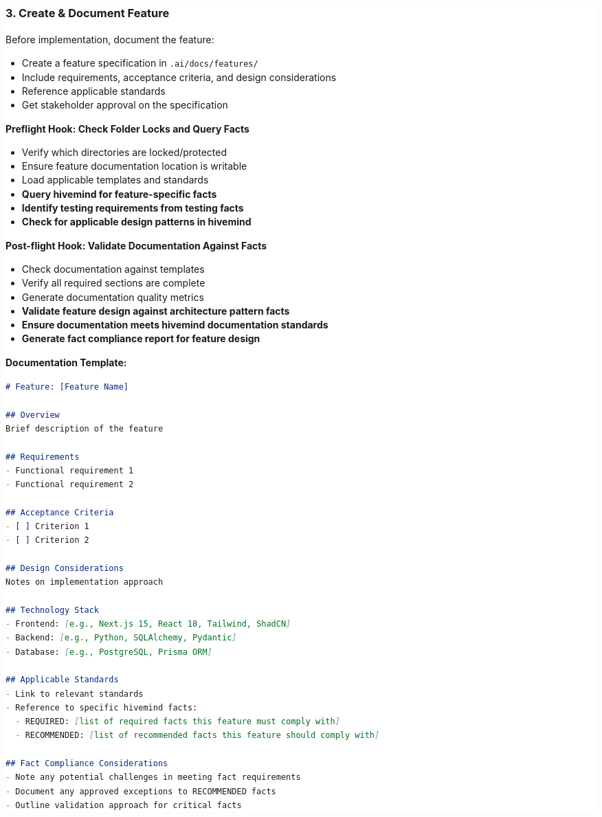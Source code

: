 ### 3. Create & Document Feature

Before implementation, document the feature:

- Create a feature specification in `.ai/docs/features/`
- Include requirements, acceptance criteria, and design considerations
- Reference applicable standards
- Get stakeholder approval on the specification

**Preflight Hook: Check Folder Locks and Query Facts**
- Verify which directories are locked/protected
- Ensure feature documentation location is writable
- Load applicable templates and standards
- **Query hivemind for feature-specific facts**
- **Identify testing requirements from testing facts**
- **Check for applicable design patterns in hivemind**

**Post-flight Hook: Validate Documentation Against Facts**
- Check documentation against templates
- Verify all required sections are complete
- Generate documentation quality metrics
- **Validate feature design against architecture pattern facts**
- **Ensure documentation meets hivemind documentation standards**
- **Generate fact compliance report for feature design**

**Documentation Template:**
```markdown
# Feature: [Feature Name]

## Overview
Brief description of the feature

## Requirements
- Functional requirement 1
- Functional requirement 2

## Acceptance Criteria
- [ ] Criterion 1
- [ ] Criterion 2

## Design Considerations
Notes on implementation approach

## Technology Stack
- Frontend: [e.g., Next.js 15, React 18, Tailwind, ShadCN]
- Backend: [e.g., Python, SQLAlchemy, Pydantic]
- Database: [e.g., PostgreSQL, Prisma ORM]

## Applicable Standards
- Link to relevant standards
- Reference to specific hivemind facts:
  - REQUIRED: [list of required facts this feature must comply with]
  - RECOMMENDED: [list of recommended facts this feature should comply with]

## Fact Compliance Considerations
- Note any potential challenges in meeting fact requirements
- Document any approved exceptions to RECOMMENDED facts
- Outline validation approach for critical facts
```
